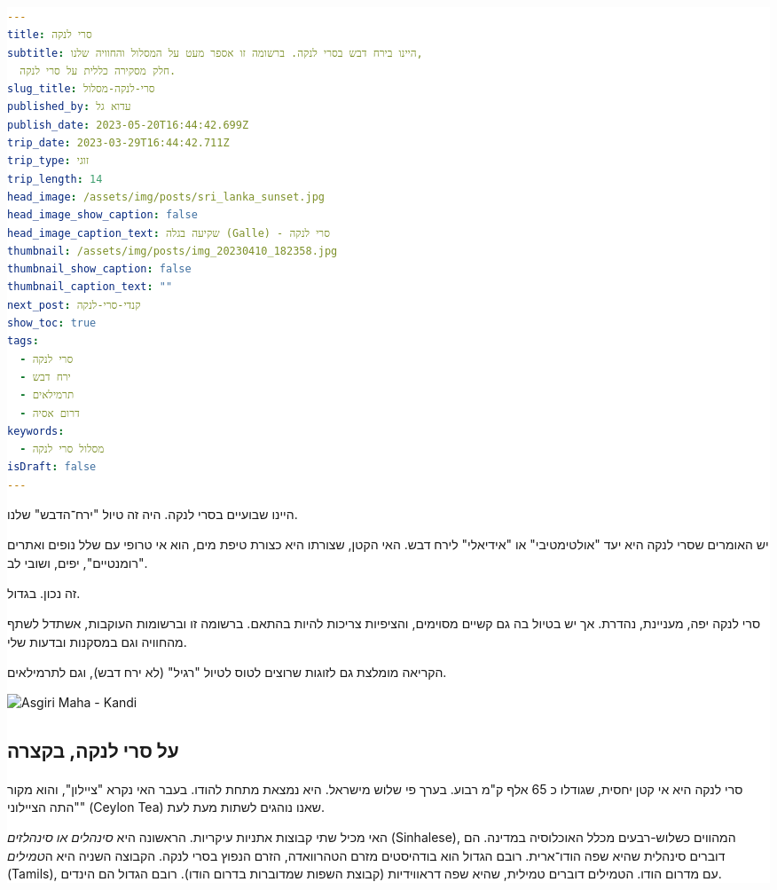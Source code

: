 ```yaml
---
title: סרי לנקה
subtitle: היינו בירח דבש בסרי לנקה. ברשומה זו אספר מעט על המסלול והחוויה שלנו,
  חלק מסקירה כללית על סרי לנקה.
slug_title: סרי-לנקה-מסלול
published_by: עדוא גל
publish_date: 2023-05-20T16:44:42.699Z
trip_date: 2023-03-29T16:44:42.711Z
trip_type: זוגי
trip_length: 14
head_image: /assets/img/posts/sri_lanka_sunset.jpg
head_image_show_caption: false
head_image_caption_text: שקיעה בגלה (Galle) - סרי לנקה
thumbnail: /assets/img/posts/img_20230410_182358.jpg
thumbnail_show_caption: false
thumbnail_caption_text: ""
next_post: קנדי-סרי-לנקה
show_toc: true
tags:
  - סרי לנקה
  - ירח דבש
  - תרמילאים
  - דרום אסיה
keywords:
  - מסלול סרי לנקה
isDraft: false
---
```

היינו שבועיים בסרי לנקה. היה זה טיול "ירח־הדבש" שלנו.

יש האומרים שסרי לנקה היא יעד "אולטימטיבי" או "אידיאלי" לירח דבש. האי הקטן, שצורתו היא כצורת טיפת מים, הוא אי טרופי עם שלל נופים ואתרים "רומנטיים", יפים, ושובי לב. 

זה נכון. בגדול.

סרי לנקה יפה, מעניינת, נהדרת. אך יש בטיול בה גם קשיים מסוימים, והציפיות צריכות להיות בהתאם. ברשומה זו וברשומות העוקבות, אשתדל לשתף מהחוויה וגם במסקנות ובדעות שלי.

הקריאה מומלצת גם לזוגות שרוצים לטוס לטיול "רגיל" (לא ירח דבש), וגם לתרמילאים.

![Asgiri Maha - Kandi](/assets/img/posts/img_20230331_191722_3.jpg "Asgiri Maha - Kandi")

## **על סרי לנקה, בקצרה**

סרי לנקה היא אי קטן יחסית, שגודלו כ 65 אלף ק"מ רבוע. בערך פי שלוש מישראל. היא נמצאת מתחת להודו. בעבר האי נקרא "ציילון", והוא מקור "התה הציילוני" (Ceylon Tea) שאנו נוהגים לשתות מעת לעת.

האי מכיל שתי קבוצות אתניות עיקריות. הראשונה היא *סינהלים או סינהלזים* (Sinhalese), המהווים כשלוש-רבעים מכלל האוכלוסיה במדינה. הם דוברים סינהלית שהיא שפה הודו־ארית. רובם הגדול הוא בודהיסטים מזרם הטהרוואדה, הזרם הנפוץ בסרי לנקה. הקבוצה השניה היא ה*טמילים* (Tamils), עם מדרום הודו. הטמילים דוברים טמילית, שהיא שפה דראווידיות (קבוצת השפות שמדוברות בדרום הודו). רובם הגדול הם הינדים.
